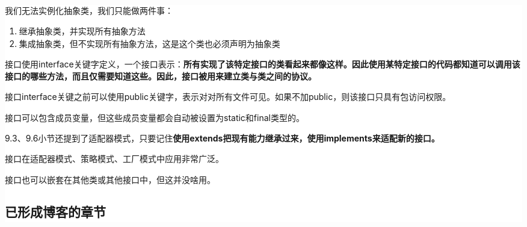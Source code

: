 我们无法实例化抽象类，我们只能做两件事：

1. 继承抽象类，并实现所有抽象方法
2. 集成抽象类，但不实现所有抽象方法，这是这个类也必须声明为抽象类

接口使用interface关键字定义，一个接口表示：**所有实现了该特定接口的类看起来都像这样。因此使用某特定接口的代码都知道可以调用该接口的哪些方法，而且仅需要知道这些。因此，接口被用来建立类与类之间的协议。**

接口interface关键之前可以使用public关键字，表示对对所有文件可见。如果不加public，则该接口只具有包访问权限。

接口可以包含成员变量，但这些成员变量都会自动被设置为static和final类型的。

9.3、9.6小节还提到了适配器模式，只要记住**使用extends把现有能力继承过来，使用implements来适配新的接口。**

接口在适配器模式、策略模式、工厂模式中应用非常广泛。

接口也可以嵌套在其他类或其他接口中，但这并没啥用。

## 已形成博客的章节
